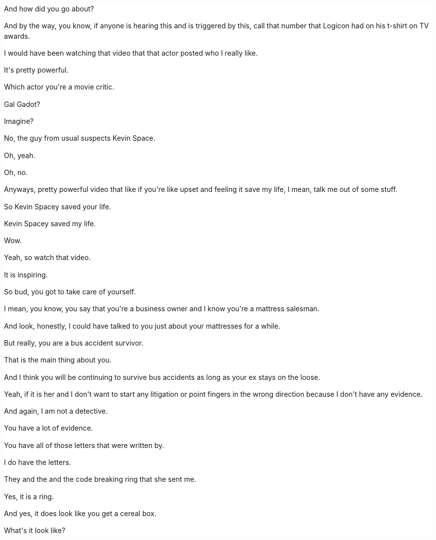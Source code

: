 And how did you go about?

And by the way, you know, if anyone is hearing this and is triggered by this, call that number that Logicon had on his t-shirt on TV awards.

I would have been watching that video that that actor posted who I really like.

It's pretty powerful.

Which actor you're a movie critic.

Gal Gadot?

Imagine?

No, the guy from usual suspects Kevin Space.

Oh, yeah.

Oh, no.

Anyways, pretty powerful video that like if you're like upset and feeling it save my life, I mean, talk me out of some stuff.

So Kevin Spacey saved your life.

Kevin Spacey saved my life.

Wow.

Yeah, so watch that video.

It is inspiring.

So bud, you got to take care of yourself.

I mean, you know, you say that you're a business owner and I know you're a mattress salesman.

And look, honestly, I could have talked to you just about your mattresses for a while.

But really, you are a bus accident survivor.

That is the main thing about you.

And I think you will be continuing to survive bus accidents as long as your ex stays on the loose.

Yeah, if it is her and I don't want to start any litigation or point fingers in the wrong direction because I don't have any evidence.

And again, I am not a detective.

You have a lot of evidence.

You have all of those letters that were written by.

I do have the letters.

They and the and the code breaking ring that she sent me.

Yes, it is a ring.

And yes, it does look like you get a cereal box.

What's it look like?
